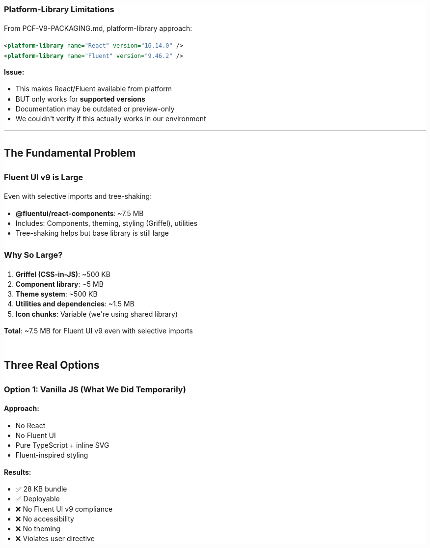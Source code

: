 ### Platform-Library Limitations

From PCF-V9-PACKAGING.md, platform-library approach:
```xml
<platform-library name="React" version="16.14.0" />
<platform-library name="Fluent" version="9.46.2" />
```

**Issue:**
- This makes React/Fluent available from platform
- BUT only works for **supported versions**
- Documentation may be outdated or preview-only
- We couldn't verify if this actually works in our environment

---

## The Fundamental Problem

### Fluent UI v9 is Large

Even with selective imports and tree-shaking:
- **@fluentui/react-components**: ~7.5 MB
- Includes: Components, theming, styling (Griffel), utilities
- Tree-shaking helps but base library is still large

### Why So Large?

1. **Griffel (CSS-in-JS)**: ~500 KB
2. **Component library**: ~5 MB
3. **Theme system**: ~500 KB
4. **Utilities and dependencies**: ~1.5 MB
5. **Icon chunks**: Variable (we're using shared library)

**Total**: ~7.5 MB for Fluent UI v9 even with selective imports

---

## Three Real Options

### Option 1: Vanilla JS (What We Did Temporarily)

**Approach:**
- No React
- No Fluent UI
- Pure TypeScript + inline SVG
- Fluent-inspired styling

**Results:**
- ✅ 28 KB bundle
- ✅ Deployable
- ❌ No Fluent UI v9 compliance
- ❌ No accessibility
- ❌ No theming
- ❌ Violates user directive
